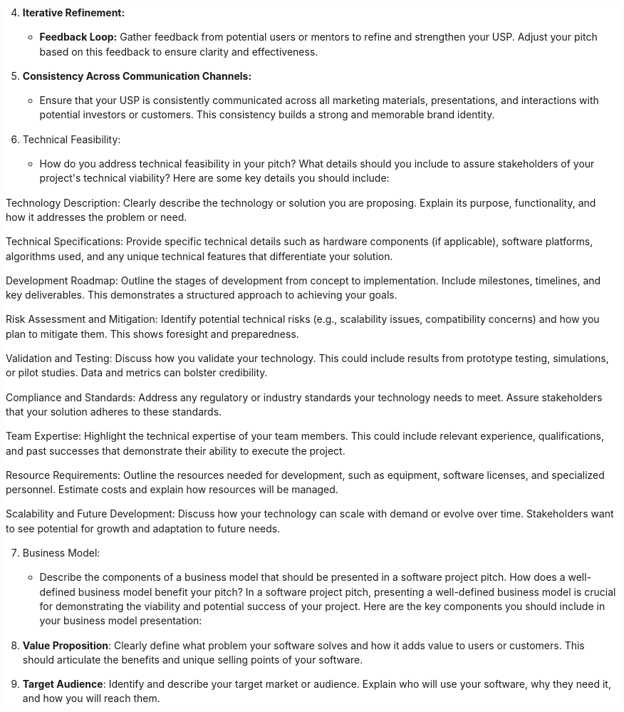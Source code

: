 4. **Iterative Refinement:**
   - **Feedback Loop:** Gather feedback from potential users or mentors to refine and strengthen your USP. Adjust your pitch based on this feedback to ensure clarity and effectiveness.

5. **Consistency Across Communication Channels:**
   - Ensure that your USP is consistently communicated across all marketing materials, presentations, and interactions with potential investors or customers. This consistency builds a strong and memorable brand identity.


6. Technical Feasibility:
   - How do you address technical feasibility in your pitch? What details should you include to assure stakeholders of your project's technical viability?
   Here are some key details you should include:

Technology Description: Clearly describe the technology or solution you are proposing. Explain its purpose, functionality, and how it addresses the problem or need.

Technical Specifications: Provide specific technical details such as hardware components (if applicable), software platforms, algorithms used, and any unique technical features that differentiate your solution.

Development Roadmap: Outline the stages of development from concept to implementation. Include milestones, timelines, and key deliverables. This demonstrates a structured approach to achieving your goals.

Risk Assessment and Mitigation: Identify potential technical risks (e.g., scalability issues, compatibility concerns) and how you plan to mitigate them. This shows foresight and preparedness.

Validation and Testing: Discuss how you validate your technology. This could include results from prototype testing, simulations, or pilot studies. Data and metrics can bolster credibility.

Compliance and Standards: Address any regulatory or industry standards your technology needs to meet. Assure stakeholders that your solution adheres to these standards.

Team Expertise: Highlight the technical expertise of your team members. This could include relevant experience, qualifications, and past successes that demonstrate their ability to execute the project.

Resource Requirements: Outline the resources needed for development, such as equipment, software licenses, and specialized personnel. Estimate costs and explain how resources will be managed.

Scalability and Future Development: Discuss how your technology can scale with demand or evolve over time. Stakeholders want to see potential for growth and adaptation to future needs.



7. Business Model:
   - Describe the components of a business model that should be presented in a software project pitch. How does a well-defined business model benefit your pitch?
In a software project pitch, presenting a well-defined business model is crucial for demonstrating the viability and potential success of your project. Here are the key components you should include in your business model presentation:

1. **Value Proposition**: Clearly define what problem your software solves and how it adds value to users or customers. This should articulate the benefits and unique selling points of your software.

2. **Target Audience**: Identify and describe your target market or audience. Explain who will use your software, why they need it, and how you will reach them.

